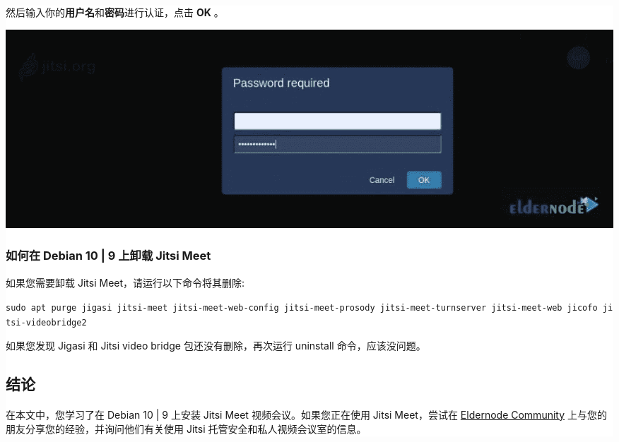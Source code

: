 然后输入你的**用户名**和**密码**进行认证，点击 **OK** 。

![Create user in Jitsi Meet](img/5b62702c94b0f9843a1978f268acc617.png)

### 如何在 Debian 10 | 9 上卸载 Jitsi Meet

如果您需要卸载 Jitsi Meet，请运行以下命令将其删除:

```
sudo apt purge jigasi jitsi-meet jitsi-meet-web-config jitsi-meet-prosody jitsi-meet-turnserver jitsi-meet-web jicofo jitsi-videobridge2
```

如果您发现 Jigasi 和 Jitsi video bridge 包还没有删除，再次运行 uninstall 命令，应该没问题。

## 结论

在本文中，您学习了在 Debian 10 | 9 上安装 Jitsi Meet 视频会议。如果您正在使用 Jitsi Meet，尝试在 [Eldernode Community](https://community.eldernode.com/) 上与您的朋友分享您的经验，并询问他们有关使用 Jitsi 托管安全和私人视频会议室的信息。